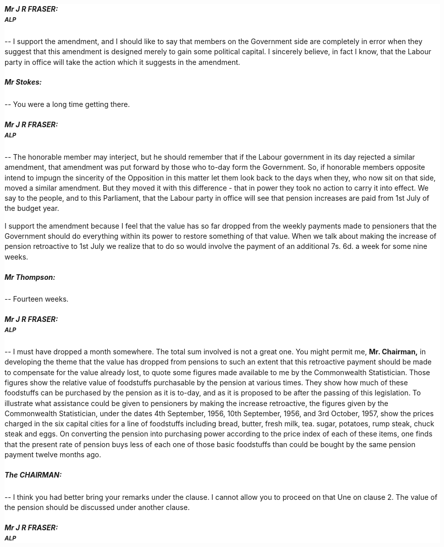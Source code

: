 ##### Mr J R FRASER:<br><small class="text-muted">ALP</small>

-- I support the amendment, and I should like to say that members on the Government side are completely in error when they suggest that this amendment is designed merely to gain some political capital. I sincerely believe, in fact I know, that the Labour party in office will take the action which it suggests in the amendment. 

##### Mr Stokes:

-- You were a long time getting there. 

##### Mr J R FRASER:<br><small class="text-muted">ALP</small>

-- The honorable member may interject, but he should remember that if the Labour government in its day rejected a similar amendment, that amendment was put forward by those who to-day form the Government. So, if honorable members opposite intend to impugn the sincerity of the Opposition in this matter let them look back to the days when they, who now sit on that side, moved a similar amendment. But they moved it with this difference - that in power they took no action to carry it into effect. We say to the people, and to this Parliament, that the Labour party in office will see that pension increases are paid from 1st July of the budget year. 

I support the amendment because I feel that the value has so far dropped from the weekly payments made to pensioners that the Government should do everything within its power to restore something of that value. When we talk about making the increase of pension retroactive to 1st July we realize that to do so would involve the payment of an additional 7s. 6d. a week for some nine weeks. 

##### Mr Thompson:

-- Fourteen weeks. 

##### Mr J R FRASER:<br><small class="text-muted">ALP</small>

-- I must have dropped a month somewhere. The total sum involved is not a great one. You might permit me,  **Mr. Chairman,**  in developing the theme that the value has dropped from pensions to such an extent that this retroactive payment should be made to compensate for the value already lost, to quote some figures made available to me by the Commonwealth Statistician. Those figures show the relative value of foodstuffs purchasable by the pension at various times. They show how much of these foodstuffs can be purchased by the pension as it is to-day, and as it is proposed to be after the passing of this legislation. To illustrate what assistance could be given to pensioners by making the increase retroactive, the figures given by the Commonwealth Statistician, under the dates 4th September, 1956, 10th September, 1956, and 3rd October, 1957, show the prices charged in the six capital cities for a line of foodstuffs including bread, butter, fresh milk, tea. sugar, potatoes, rump steak, chuck steak and eggs. On converting the pension into purchasing power according to the price index of each of these items, one finds that the present rate of pension buys less of each one of those basic foodstuffs than could be bought by the same pension payment twelve months ago. 

##### The CHAIRMAN:

--  I think you had better bring your remarks under the clause. I cannot allow you to proceed on that Une on clause 2. The value of the pension should be discussed under another clause. 

##### Mr J R FRASER:<br><small class="text-muted">ALP</small>
